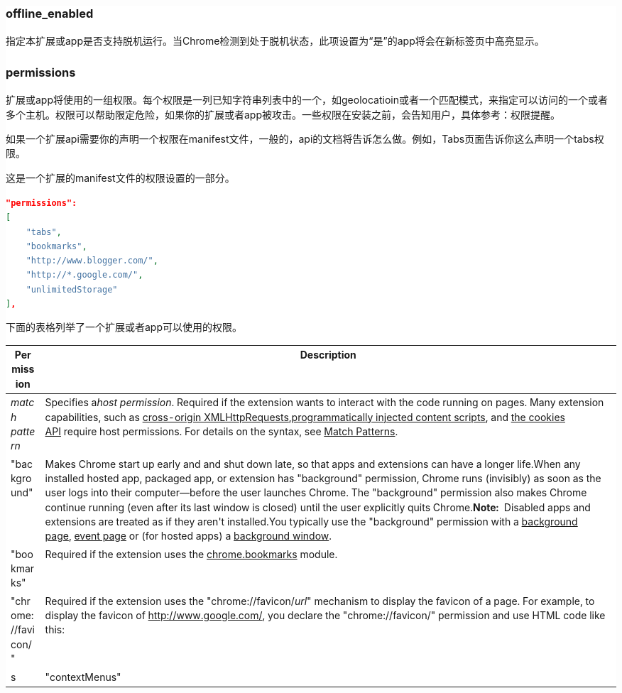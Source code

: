 ### offline_enabled
指定本扩展或app是否支持脱机运行。当Chrome检测到处于脱机状态，此项设置为“是”的app将会在新标签页中高亮显示。

### permissions
扩展或app将使用的一组权限。每个权限是一列已知字符串列表中的一个，如geolocatioin或者一个匹配模式，来指定可以访问的一个或者多个主机。权限可以帮助限定危险，如果你的扩展或者app被攻击。一些权限在安装之前，会告知用户，具体参考：权限提醒。

如果一个扩展api需要你的声明一个权限在manifest文件，一般的，api的文档将告诉怎么做。例如，Tabs页面告诉你这么声明一个tabs权限。

这是一个扩展的manifest文件的权限设置的一部分。

```json
"permissions": 
[    
	"tabs",    
	"bookmarks",    
	"http://www.blogger.com/",    
	"http://*.google.com/",    
	"unlimitedStorage"  
],  
```
下面的表格列举了一个扩展或者app可以使用的权限。

Permission          | Description                                                                                                                                                                                                                                                                                                                                                                                                                                                                                                                                                                                                                                                                                                                                                                                                           |
| ------------------- | --------------------------------------------------------------------------------------------------------------------------------------------------------------------------------------------------------------------------------------------------------------------------------------------------------------------------------------------------------------------------------------------------------------------------------------------------------------------------------------------------------------------------------------------------------------------------------------------------------------------------------------------------------------------------------------------------------------------------------------------------------------------------------------------------------------------- |
| *match pattern*     | Specifies a*host permission*. Required if the extension wants to interact with the code running on pages. Many extension capabilities, such as [cross-origin XMLHttpRequests](http://chrome.cenchy.com/xhr.html),[programmatically injected content scripts](http://chrome.cenchy.com/content_scripts.html#pi), and [the cookies API](http://chrome.cenchy.com/cookies.html) require host permissions. For details on the syntax, see [Match Patterns](http://chrome.cenchy.com/match_patterns.html).                                                                                                                                                                                                                                                                                                                 |
| "background"        | Makes Chrome start up early and and shut down late, so that apps and extensions can have a longer life.When any installed hosted app, packaged app, or extension has "background" permission, Chrome runs (invisibly) as soon as the user logs into their computer—before the user launches Chrome. The "background" permission also makes Chrome continue running (even after its last window is closed) until the user explicitly quits Chrome.**Note:**  Disabled apps and extensions are treated as if they aren't installed.You typically use the "background" permission with a [background page](http://chrome.cenchy.com/background_pages.html), [event page](http://chrome.cenchy.com/event_pages.html) or (for hosted apps) a [background window](http://code.google.com/chrome/apps/docs/background.html). |
| "bookmarks"         | Required if the extension uses the [chrome.bookmarks](http://chrome.cenchy.com/bookmarks.html) module.                                                                                                                                                                                                                                                                                                                                                                                                                                                                                                                                                                                                                                                                                                                |
| "chrome://favicon/" | Required if the extension uses the "chrome://favicon/*url*" mechanism to display the favicon of a page. For example, to display the favicon of http://www.google.com/, you declare the "chrome://favicon/" permission and use HTML code like this:
s| "contextMenus"      | Required if the extension uses the [chrome.contextMenus](http://chrome.cenchy.com/contextMenus.html) module.                                                                                                                                                                                                                                                                                                                                                                                                                                                                                                                                                                                                                                                                                                          |